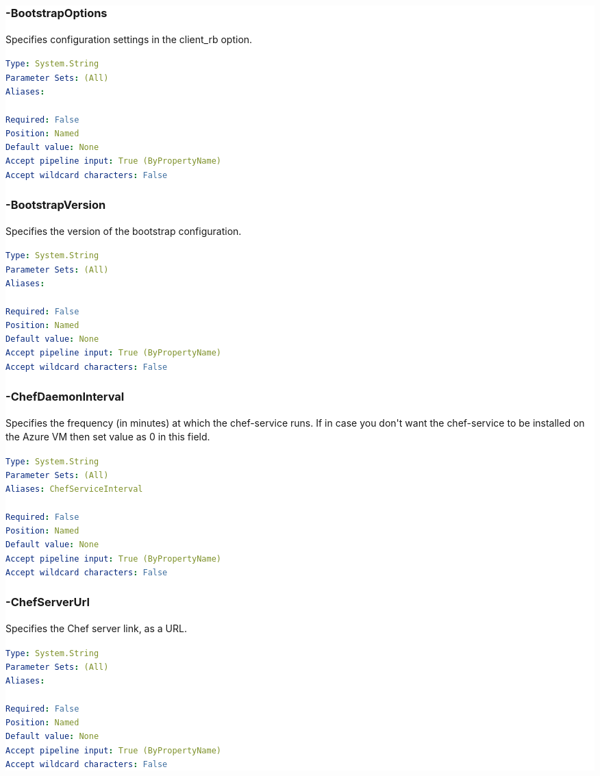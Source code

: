 ### -BootstrapOptions
Specifies configuration settings in the client_rb option.

```yaml
Type: System.String
Parameter Sets: (All)
Aliases:

Required: False
Position: Named
Default value: None
Accept pipeline input: True (ByPropertyName)
Accept wildcard characters: False
```

### -BootstrapVersion
Specifies the version of the bootstrap configuration.

```yaml
Type: System.String
Parameter Sets: (All)
Aliases:

Required: False
Position: Named
Default value: None
Accept pipeline input: True (ByPropertyName)
Accept wildcard characters: False
```

### -ChefDaemonInterval
Specifies the frequency (in minutes) at which the chef-service runs. If in case you don't want the chef-service to be installed on the Azure VM then set value as 0 in this field.

```yaml
Type: System.String
Parameter Sets: (All)
Aliases: ChefServiceInterval

Required: False
Position: Named
Default value: None
Accept pipeline input: True (ByPropertyName)
Accept wildcard characters: False
```

### -ChefServerUrl
Specifies the Chef server link, as a URL.

```yaml
Type: System.String
Parameter Sets: (All)
Aliases:

Required: False
Position: Named
Default value: None
Accept pipeline input: True (ByPropertyName)
Accept wildcard characters: False
```
